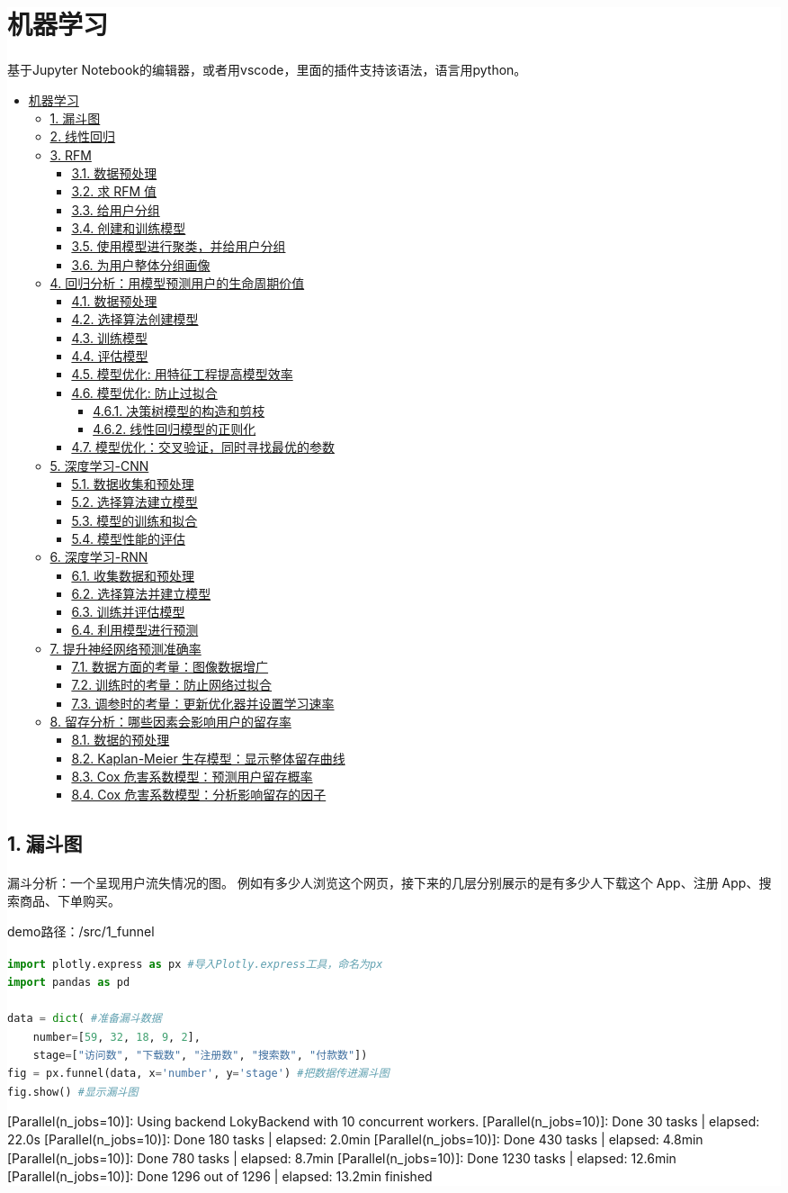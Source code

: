 # 机器学习

基于Jupyter Notebook的编辑器，或者用vscode，里面的插件支持该语法，语言用python。  

- [机器学习](#机器学习)
  - [1. 漏斗图](#1-漏斗图)
  - [2. 线性回归](#2-线性回归)
  - [3. RFM](#3-rfm)
    - [3.1. 数据预处理](#31-数据预处理)
    - [3.2. 求 RFM 值](#32-求-rfm-值)
    - [3.3. 给用户分组](#33-给用户分组)
    - [3.4. 创建和训练模型](#34-创建和训练模型)
    - [3.5. 使用模型进行聚类，并给用户分组](#35-使用模型进行聚类并给用户分组)
    - [3.6. 为用户整体分组画像](#36-为用户整体分组画像)
  - [4. 回归分析：用模型预测用户的生命周期价值](#4-回归分析用模型预测用户的生命周期价值)
    - [4.1. 数据预处理](#41-数据预处理)
    - [4.2. 选择算法创建模型](#42-选择算法创建模型)
    - [4.3. 训练模型](#43-训练模型)
    - [4.4. 评估模型](#44-评估模型)
    - [4.5. 模型优化: 用特征工程提高模型效率](#45-模型优化-用特征工程提高模型效率)
    - [4.6. 模型优化: 防止过拟合](#46-模型优化-防止过拟合)
      - [4.6.1. 决策树模型的构造和剪枝](#461-决策树模型的构造和剪枝)
      - [4.6.2. 线性回归模型的正则化](#462-线性回归模型的正则化)
    - [4.7. 模型优化：交叉验证，同时寻找最优的参数](#47-模型优化交叉验证同时寻找最优的参数)
  - [5. 深度学习-CNN](#5-深度学习-cnn)
    - [5.1. 数据收集和预处理](#51-数据收集和预处理)
    - [5.2. 选择算法建立模型](#52-选择算法建立模型)
    - [5.3. 模型的训练和拟合](#53-模型的训练和拟合)
    - [5.4. 模型性能的评估](#54-模型性能的评估)
  - [6. 深度学习-RNN](#6-深度学习-rnn)
    - [6.1. 收集数据和预处理](#61-收集数据和预处理)
    - [6.2. 选择算法并建立模型](#62-选择算法并建立模型)
    - [6.3. 训练并评估模型](#63-训练并评估模型)
    - [6.4. 利用模型进行预测](#64-利用模型进行预测)
  - [7. 提升神经网络预测准确率](#7-提升神经网络预测准确率)
    - [7.1. 数据方面的考量：图像数据增广](#71-数据方面的考量图像数据增广)
    - [7.2. 训练时的考量：防止网络过拟合](#72-训练时的考量防止网络过拟合)
    - [7.3. 调参时的考量：更新优化器并设置学习速率](#73-调参时的考量更新优化器并设置学习速率)
  - [8. 留存分析：哪些因素会影响用户的留存率](#8-留存分析哪些因素会影响用户的留存率)
    - [8.1. 数据的预处理](#81-数据的预处理)
    - [8.2. Kaplan-Meier 生存模型：显示整体留存曲线](#82-kaplan-meier-生存模型显示整体留存曲线)
    - [8.3. Cox 危害系数模型：预测用户留存概率](#83-cox-危害系数模型预测用户留存概率)
    - [8.4. Cox 危害系数模型：分析影响留存的因子](#84-cox-危害系数模型分析影响留存的因子)

## 1. 漏斗图

漏斗分析：一个呈现用户流失情况的图。 例如有多少人浏览这个网页，接下来的几层分别展示的是有多少人下载这个 App、注册 App、搜索商品、下单购买。

demo路径：/src/1_funnel

```py
import plotly.express as px #导入Plotly.express工具，命名为px
import pandas as pd

data = dict( #准备漏斗数据
    number=[59, 32, 18, 9, 2],
    stage=["访问数", "下载数", "注册数", "搜索数", "付款数"])
fig = px.funnel(data, x='number', y='stage') #把数据传进漏斗图
fig.show() #显示漏斗图
```


[Parallel(n_jobs=10)]: Using backend LokyBackend with 10 concurrent workers.
[Parallel(n_jobs=10)]: Done  30 tasks      | elapsed:   22.0s
[Parallel(n_jobs=10)]: Done 180 tasks      | elapsed:  2.0min
[Parallel(n_jobs=10)]: Done 430 tasks      | elapsed:  4.8min
[Parallel(n_jobs=10)]: Done 780 tasks      | elapsed:  8.7min
[Parallel(n_jobs=10)]: Done 1230 tasks      | elapsed: 12.6min
[Parallel(n_jobs=10)]: Done 1296 out of 1296 | elapsed: 13.2min finished